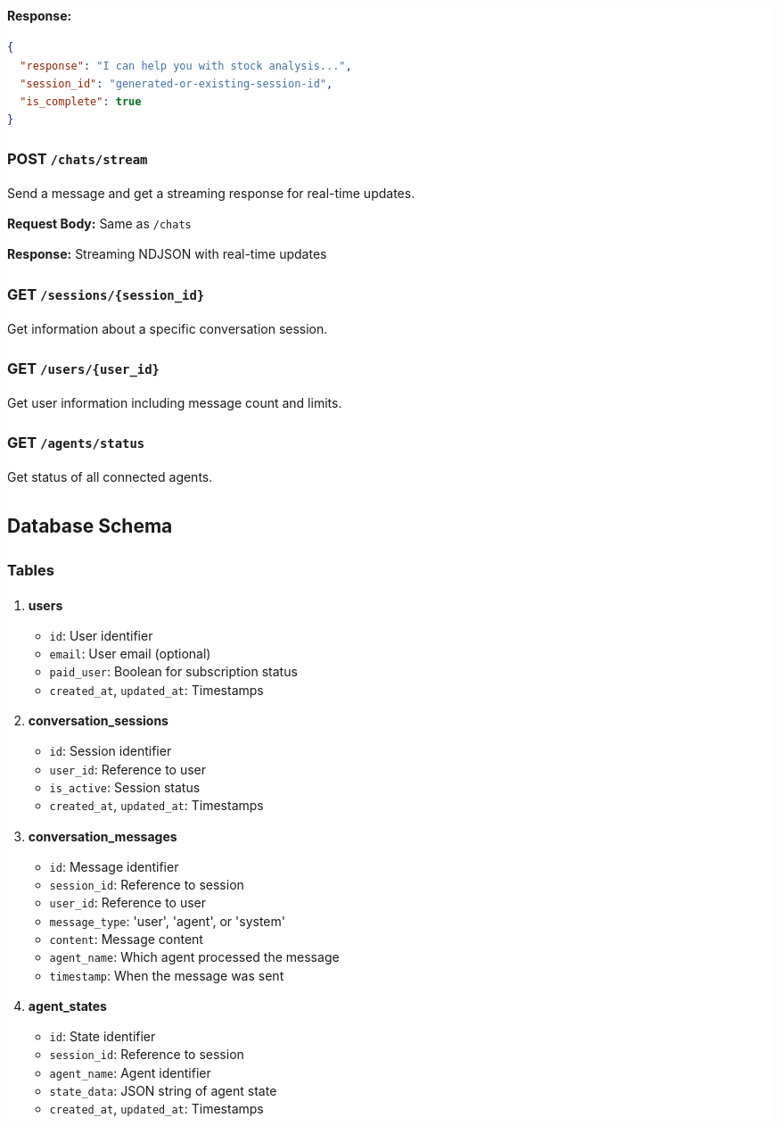 **Response:**
```json
{
  "response": "I can help you with stock analysis...",
  "session_id": "generated-or-existing-session-id",
  "is_complete": true
}
```

### POST `/chats/stream`
Send a message and get a streaming response for real-time updates.

**Request Body:** Same as `/chats`

**Response:** Streaming NDJSON with real-time updates

### GET `/sessions/{session_id}`
Get information about a specific conversation session.

### GET `/users/{user_id}`
Get user information including message count and limits.

### GET `/agents/status`
Get status of all connected agents.

## Database Schema

### Tables

1. **users**
   - `id`: User identifier
   - `email`: User email (optional)
   - `paid_user`: Boolean for subscription status
   - `created_at`, `updated_at`: Timestamps

2. **conversation_sessions**
   - `id`: Session identifier
   - `user_id`: Reference to user
   - `is_active`: Session status
   - `created_at`, `updated_at`: Timestamps

3. **conversation_messages**
   - `id`: Message identifier
   - `session_id`: Reference to session
   - `user_id`: Reference to user
   - `message_type`: 'user', 'agent', or 'system'
   - `content`: Message content
   - `agent_name`: Which agent processed the message
   - `timestamp`: When the message was sent

4. **agent_states**
   - `id`: State identifier
   - `session_id`: Reference to session
   - `agent_name`: Agent identifier
   - `state_data`: JSON string of agent state
   - `created_at`, `updated_at`: Timestamps

